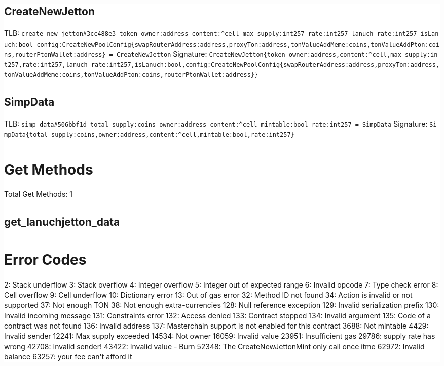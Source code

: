 ## CreateNewJetton
TLB: `create_new_jetton#3cc488e3 token_owner:address content:^cell max_supply:int257 rate:int257 lanuch_rate:int257 isLanuch:bool config:CreateNewPoolConfig{swapRouterAddress:address,proxyTon:address,tonValueAddMeme:coins,tonValueAddPton:coins,routerPtonWallet:address} = CreateNewJetton`
Signature: `CreateNewJetton{token_owner:address,content:^cell,max_supply:int257,rate:int257,lanuch_rate:int257,isLanuch:bool,config:CreateNewPoolConfig{swapRouterAddress:address,proxyTon:address,tonValueAddMeme:coins,tonValueAddPton:coins,routerPtonWallet:address}}`

## SimpData
TLB: `simp_data#506bbf1d total_supply:coins owner:address content:^cell mintable:bool rate:int257 = SimpData`
Signature: `SimpData{total_supply:coins,owner:address,content:^cell,mintable:bool,rate:int257}`

# Get Methods
Total Get Methods: 1

## get_lanuchjetton_data

# Error Codes
2: Stack underflow
3: Stack overflow
4: Integer overflow
5: Integer out of expected range
6: Invalid opcode
7: Type check error
8: Cell overflow
9: Cell underflow
10: Dictionary error
13: Out of gas error
32: Method ID not found
34: Action is invalid or not supported
37: Not enough TON
38: Not enough extra-currencies
128: Null reference exception
129: Invalid serialization prefix
130: Invalid incoming message
131: Constraints error
132: Access denied
133: Contract stopped
134: Invalid argument
135: Code of a contract was not found
136: Invalid address
137: Masterchain support is not enabled for this contract
3688: Not mintable
4429: Invalid sender
12241: Max supply exceeded
14534: Not owner
16059: Invalid value
23951: Insufficient gas
29786: supply rate has wrong
42708: Invalid sender!
43422: Invalid value - Burn
52348: The CreateNewJettonMint only call once itme
62972: Invalid balance
63257: your fee can't afford it